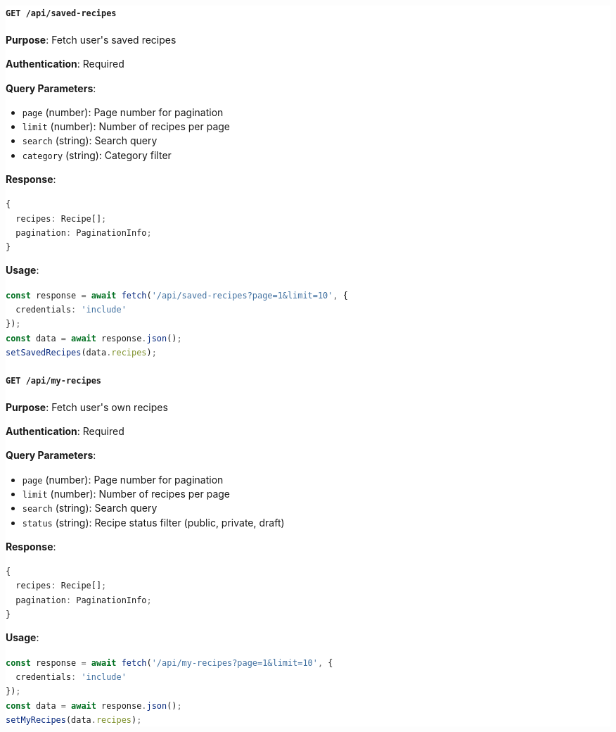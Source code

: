 #### `GET /api/saved-recipes`
**Purpose**: Fetch user's saved recipes

**Authentication**: Required

**Query Parameters**:
- `page` (number): Page number for pagination
- `limit` (number): Number of recipes per page
- `search` (string): Search query
- `category` (string): Category filter

**Response**:
```typescript
{
  recipes: Recipe[];
  pagination: PaginationInfo;
}
```

**Usage**:
```typescript
const response = await fetch('/api/saved-recipes?page=1&limit=10', {
  credentials: 'include'
});
const data = await response.json();
setSavedRecipes(data.recipes);
```

#### `GET /api/my-recipes`
**Purpose**: Fetch user's own recipes

**Authentication**: Required

**Query Parameters**:
- `page` (number): Page number for pagination
- `limit` (number): Number of recipes per page
- `search` (string): Search query
- `status` (string): Recipe status filter (public, private, draft)

**Response**:
```typescript
{
  recipes: Recipe[];
  pagination: PaginationInfo;
}
```

**Usage**:
```typescript
const response = await fetch('/api/my-recipes?page=1&limit=10', {
  credentials: 'include'
});
const data = await response.json();
setMyRecipes(data.recipes);
```
